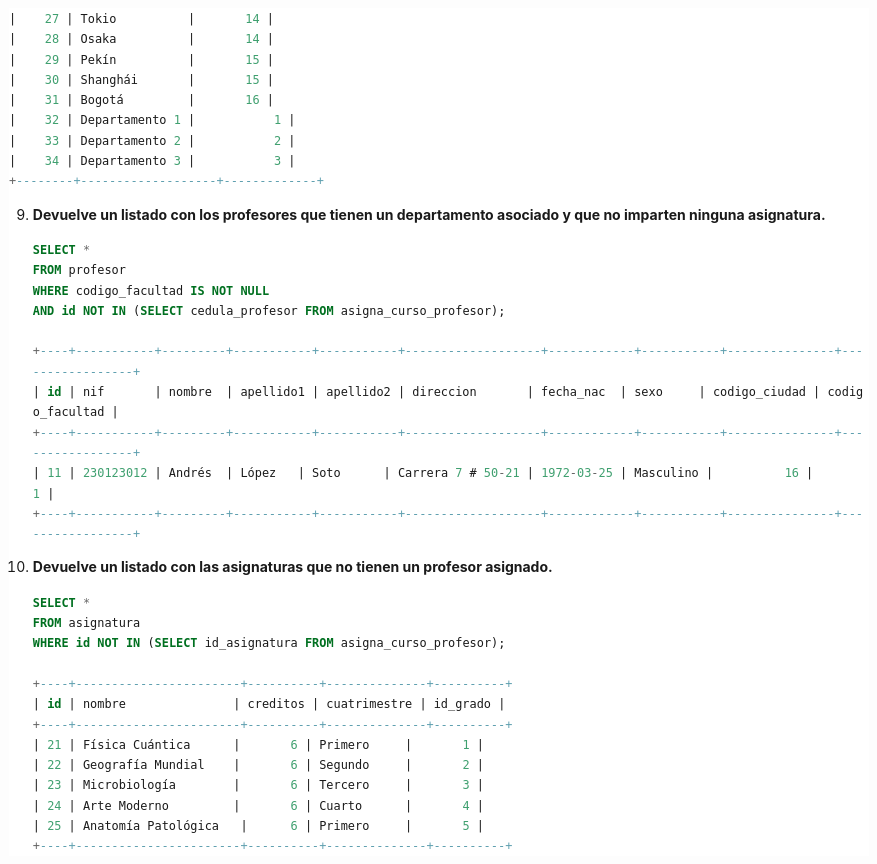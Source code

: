    ```sql
   | 	27 | Tokio         	|      	14 |
   | 	28 | Osaka         	|      	14 |
   | 	29 | Pekín         	|      	15 |
   | 	30 | Shanghái      	|      	15 |
   | 	31 | Bogotá        	|      	16 |
   | 	32 | Departamento 1	|       	1 |
   | 	33 | Departamento 2	|       	2 |
   | 	34 | Departamento 3	|       	3 |
   +--------+-------------------+-------------+
   
   ```

   

9. **Devuelve un listado con los profesores que tienen un departamento asociado y que no imparten ninguna asignatura.**

   ```sql
   SELECT *
   FROM profesor
   WHERE codigo_facultad IS NOT NULL
   AND id NOT IN (SELECT cedula_profesor FROM asigna_curso_profesor);
   
   +----+-----------+---------+-----------+-----------+-------------------+------------+-----------+---------------+-----------------+
   | id | nif   	| nombre  | apellido1 | apellido2 | direccion     	| fecha_nac  | sexo  	| codigo_ciudad | codigo_facultad |
   +----+-----------+---------+-----------+-----------+-------------------+------------+-----------+---------------+-----------------+
   | 11 | 230123012 | Andrés  | López 	| Soto  	| Carrera 7 # 50-21 | 1972-03-25 | Masculino |        	16 |           	1 |
   +----+-----------+---------+-----------+-----------+-------------------+------------+-----------+---------------+-----------------+
   
   ```

   

10. **Devuelve un listado con las asignaturas que no tienen un profesor asignado.**

    ```sql
    SELECT *
    FROM asignatura
    WHERE id NOT IN (SELECT id_asignatura FROM asigna_curso_profesor);
    
    +----+-----------------------+----------+--------------+----------+
    | id | nombre            	| creditos | cuatrimestre | id_grado |
    +----+-----------------------+----------+--------------+----------+
    | 21 | Física Cuántica   	|    	6 | Primero  	|    	1 |
    | 22 | Geografía Mundial 	|    	6 | Segundo  	|    	2 |
    | 23 | Microbiología     	|    	6 | Tercero  	|    	3 |
    | 24 | Arte Moderno      	|    	6 | Cuarto   	|    	4 |
    | 25 | Anatomía Patológica   |    	6 | Primero  	|    	5 |
    +----+-----------------------+----------+--------------+----------+
    ```
